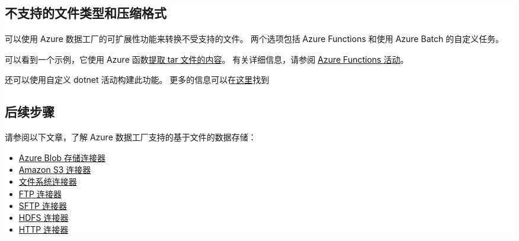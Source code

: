 ## <a name="unsupported-file-types-and-compression-formats"></a>不支持的文件类型和压缩格式

可以使用 Azure 数据工厂的可扩展性功能来转换不受支持的文件。
两个选项包括 Azure Functions 和使用 Azure Batch 的自定义任务。

可以看到一个示例，它使用 Azure 函数[提取 tar 文件的内容](https://github.com/Azure/Azure-DataFactory/tree/master/SamplesV2/UntarAzureFilesWithAzureFunction)。 有关详细信息，请参阅 [Azure Functions 活动](/data-factory/control-flow-azure-function-activity)。

还可以使用自定义 dotnet 活动构建此功能。 更多的信息可以在[这里](/data-factory/transform-data-using-dotnet-custom-activity)找到

## <a name="next-steps"></a>后续步骤

请参阅以下文章，了解 Azure 数据工厂支持的基于文件的数据存储：

- [Azure Blob 存储连接器](connector-azure-blob-storage.md)
- [Amazon S3 连接器](connector-amazon-simple-storage-service.md)
- [文件系统连接器](connector-file-system.md)
- [FTP 连接器](connector-ftp.md)
- [SFTP 连接器](connector-sftp.md)
- [HDFS 连接器](connector-hdfs.md)
- [HTTP 连接器](connector-http.md)
